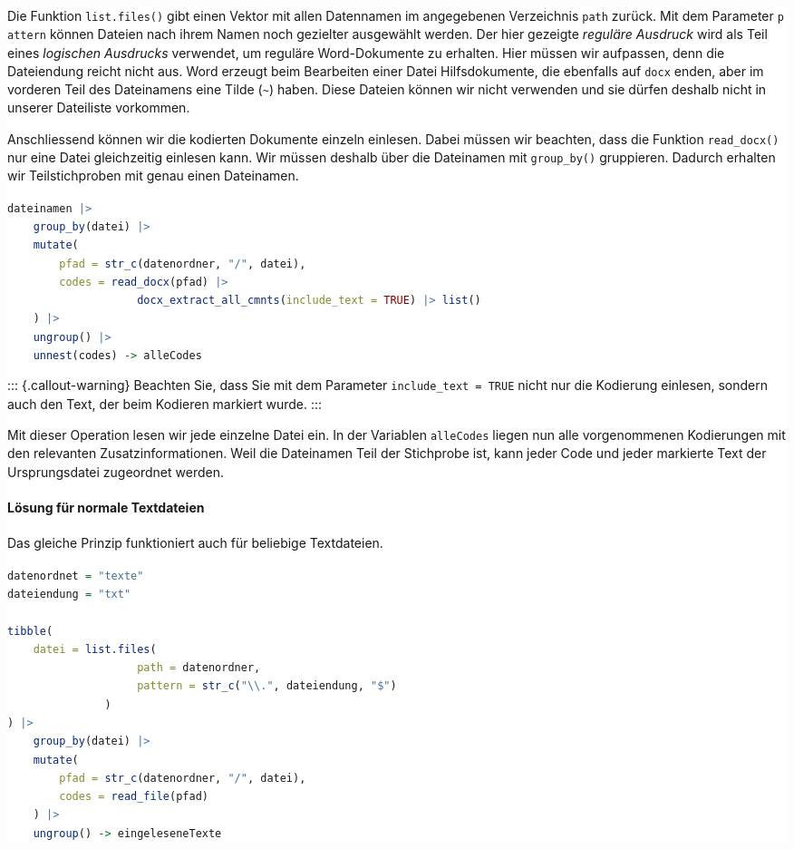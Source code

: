 Die Funktion `list.files()` gibt einen Vektor mit allen Datennamen im angegebenen Verzeichnis `path` zurück. Mit dem Parameter `pattern` können Dateien nach ihrem Namen noch gezielter ausgewählt werden. Der hier gezeigte *reguläre Ausdruck* wird als Teil eines *logischen Ausdrucks* verwendet, um reguläre Word-Dokumente zu erhalten. Hier müssen wir aufpassen, denn die Dateiendung reicht nicht aus. Word erzeugt beim Bearbeiten einer Datei Hilfsdokumente, die ebenfalls auf `docx` enden, aber im vorderen Teil des Dateinamens eine Tilde (`~`) haben. Diese Dateien können wir nicht verwenden und sie dürfen deshalb nicht in unserer Dateiliste vorkommen.

Anschliessend können wir die kodierten Dokumente einzeln einlesen. Dabei müssen wir beachten, dass die Funktion `read_docx()` nur eine Datei gleichzeitig einlesen kann. Wir müssen deshalb über die Dateinamen mit `group_by()` gruppieren. Dadurch erhalten wir Teilstichproben mit genau einen Dateinamen. 

```r
dateinamen |> 
    group_by(datei) |> 
    mutate(
        pfad = str_c(datenordner, "/", datei),
        codes = read_docx(pfad) |> 
                    docx_extract_all_cmnts(include_text = TRUE) |> list()
    ) |> 
    ungroup() |> 
    unnest(codes) -> alleCodes
```

::: {.callout-warning}
Beachten Sie, dass Sie mit dem Parameter ``include_text = TRUE`` nicht nur die Kodierung einlesen, sondern auch den Text, der beim Kodieren markiert wurde. 
:::

Mit dieser Operation lesen wir jede einzelne Datei ein. In der Variablen `alleCodes` liegen nun alle vorgenommenen Kodierungen mit den relevanten Zusatzinformationen. Weil die Dateinamen Teil der Stichprobe ist, kann jeder Code und jeder markierte Text der Ursprungsdatei zugeordnet werden. 

#### Lösung für normale Textdateien

Das gleiche Prinzip funktioniert auch für beliebige Textdateien.

```r
datenordnet = "texte"
dateiendung = "txt"

tibble(
    datei = list.files(
                    path = datenordner, 
                    pattern = str_c("\\.", dateiendung, "$")
               )
) |> 
    group_by(datei) |> 
    mutate(
        pfad = str_c(datenordner, "/", datei),
        codes = read_file(pfad)
    ) |> 
    ungroup() -> eingeleseneTexte
```
